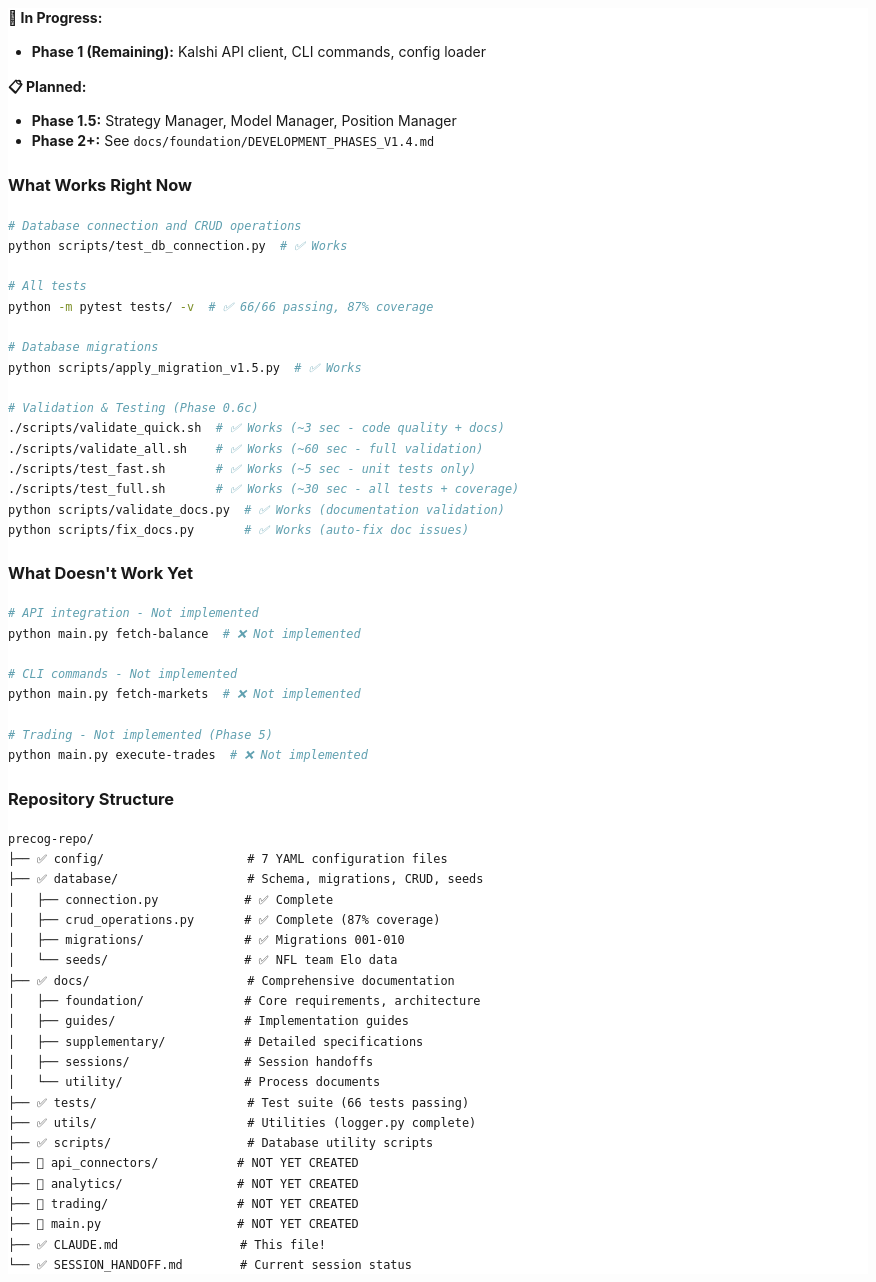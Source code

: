**🔵 In Progress:**
- **Phase 1 (Remaining):** Kalshi API client, CLI commands, config loader

**📋 Planned:**
- **Phase 1.5:** Strategy Manager, Model Manager, Position Manager
- **Phase 2+:** See `docs/foundation/DEVELOPMENT_PHASES_V1.4.md`

### What Works Right Now

```bash
# Database connection and CRUD operations
python scripts/test_db_connection.py  # ✅ Works

# All tests
python -m pytest tests/ -v  # ✅ 66/66 passing, 87% coverage

# Database migrations
python scripts/apply_migration_v1.5.py  # ✅ Works

# Validation & Testing (Phase 0.6c)
./scripts/validate_quick.sh  # ✅ Works (~3 sec - code quality + docs)
./scripts/validate_all.sh    # ✅ Works (~60 sec - full validation)
./scripts/test_fast.sh       # ✅ Works (~5 sec - unit tests only)
./scripts/test_full.sh       # ✅ Works (~30 sec - all tests + coverage)
python scripts/validate_docs.py  # ✅ Works (documentation validation)
python scripts/fix_docs.py       # ✅ Works (auto-fix doc issues)
```

### What Doesn't Work Yet

```bash
# API integration - Not implemented
python main.py fetch-balance  # ❌ Not implemented

# CLI commands - Not implemented
python main.py fetch-markets  # ❌ Not implemented

# Trading - Not implemented (Phase 5)
python main.py execute-trades  # ❌ Not implemented
```

### Repository Structure

```
precog-repo/
├── ✅ config/                    # 7 YAML configuration files
├── ✅ database/                  # Schema, migrations, CRUD, seeds
│   ├── connection.py            # ✅ Complete
│   ├── crud_operations.py       # ✅ Complete (87% coverage)
│   ├── migrations/              # ✅ Migrations 001-010
│   └── seeds/                   # ✅ NFL team Elo data
├── ✅ docs/                      # Comprehensive documentation
│   ├── foundation/              # Core requirements, architecture
│   ├── guides/                  # Implementation guides
│   ├── supplementary/           # Detailed specifications
│   ├── sessions/                # Session handoffs
│   └── utility/                 # Process documents
├── ✅ tests/                     # Test suite (66 tests passing)
├── ✅ utils/                     # Utilities (logger.py complete)
├── ✅ scripts/                   # Database utility scripts
├── 🔵 api_connectors/           # NOT YET CREATED
├── 🔵 analytics/                # NOT YET CREATED
├── 🔵 trading/                  # NOT YET CREATED
├── 🔵 main.py                   # NOT YET CREATED
├── ✅ CLAUDE.md                 # This file!
└── ✅ SESSION_HANDOFF.md        # Current session status
```